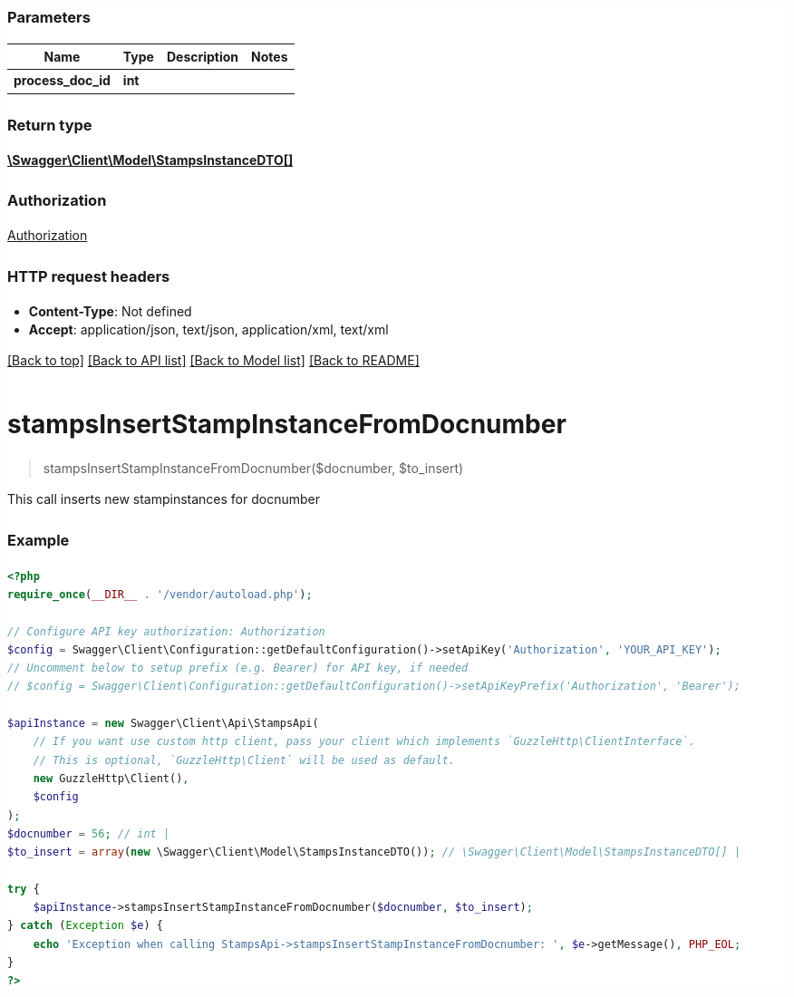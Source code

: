 ### Parameters

Name | Type | Description  | Notes
------------- | ------------- | ------------- | -------------
 **process_doc_id** | **int**|  |

### Return type

[**\Swagger\Client\Model\StampsInstanceDTO[]**](../Model/StampsInstanceDTO.md)

### Authorization

[Authorization](../../README.md#Authorization)

### HTTP request headers

 - **Content-Type**: Not defined
 - **Accept**: application/json, text/json, application/xml, text/xml

[[Back to top]](#) [[Back to API list]](../../README.md#documentation-for-api-endpoints) [[Back to Model list]](../../README.md#documentation-for-models) [[Back to README]](../../README.md)

# **stampsInsertStampInstanceFromDocnumber**
> stampsInsertStampInstanceFromDocnumber($docnumber, $to_insert)

This call inserts new stampinstances for docnumber

### Example
```php
<?php
require_once(__DIR__ . '/vendor/autoload.php');

// Configure API key authorization: Authorization
$config = Swagger\Client\Configuration::getDefaultConfiguration()->setApiKey('Authorization', 'YOUR_API_KEY');
// Uncomment below to setup prefix (e.g. Bearer) for API key, if needed
// $config = Swagger\Client\Configuration::getDefaultConfiguration()->setApiKeyPrefix('Authorization', 'Bearer');

$apiInstance = new Swagger\Client\Api\StampsApi(
    // If you want use custom http client, pass your client which implements `GuzzleHttp\ClientInterface`.
    // This is optional, `GuzzleHttp\Client` will be used as default.
    new GuzzleHttp\Client(),
    $config
);
$docnumber = 56; // int | 
$to_insert = array(new \Swagger\Client\Model\StampsInstanceDTO()); // \Swagger\Client\Model\StampsInstanceDTO[] | 

try {
    $apiInstance->stampsInsertStampInstanceFromDocnumber($docnumber, $to_insert);
} catch (Exception $e) {
    echo 'Exception when calling StampsApi->stampsInsertStampInstanceFromDocnumber: ', $e->getMessage(), PHP_EOL;
}
?>
```
